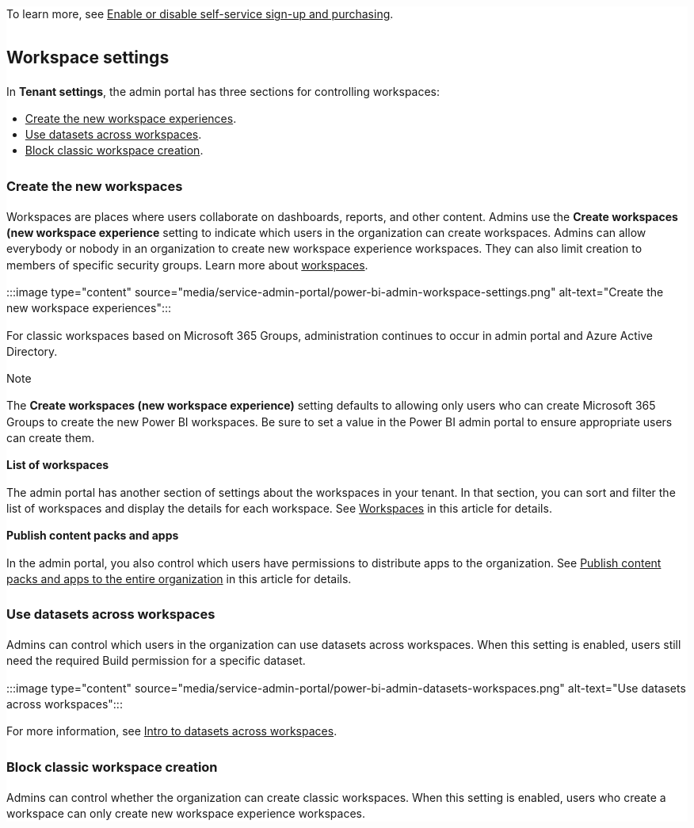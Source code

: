 To learn more, see [Enable or disable self-service sign-up and purchasing](service-admin-disable-self-service.md).

## Workspace settings

In **Tenant settings**, the admin portal has three sections for controlling workspaces:

- [Create the new workspace experiences](#create-the-new-workspaces).
- [Use datasets across workspaces](#use-datasets-across-workspaces).
- [Block classic workspace creation](#block-classic-workspace-creation).

### Create the new workspaces

Workspaces are places where users collaborate on dashboards, reports, and other content. Admins use the **Create workspaces (new workspace experience** setting to indicate which users in the organization can create workspaces. Admins can allow everybody or nobody in an organization to create new workspace experience workspaces. They can also limit creation to members of specific security groups. Learn more about [workspaces](../collaborate-share/service-new-workspaces.md).

:::image type="content" source="media/service-admin-portal/power-bi-admin-workspace-settings.png" alt-text="Create the new workspace experiences":::

For classic workspaces based on Microsoft 365 Groups, administration continues to occur in admin portal and Azure Active Directory.

> [!NOTE]
> The **Create workspaces (new workspace experience)** setting defaults to allowing only users who can create Microsoft 365 Groups to create the new Power BI workspaces. Be sure to set a value in the Power BI admin portal to ensure appropriate users can create them.

**List of workspaces**

The admin portal has another section of settings about the workspaces in your tenant. In that section, you can sort and filter the list of workspaces and display the details for each workspace. See [Workspaces](#workspaces) in this article for details.

**Publish content packs and apps**

In the admin portal, you also control which users have permissions to distribute apps to the organization. See [Publish content packs and apps to the entire organization](#publish-content-packs-and-apps-to-the-entire-organization) in this article for details.

### Use datasets across workspaces

Admins can control which users in the organization can use datasets across workspaces. When this setting is enabled, users still need the required Build permission for a specific dataset.

:::image type="content" source="media/service-admin-portal/power-bi-admin-datasets-workspaces.png" alt-text="Use datasets across workspaces":::

For more information, see [Intro to datasets across workspaces](../connect-data/service-datasets-across-workspaces.md).

### Block classic workspace creation

Admins can control whether the organization can create classic workspaces. When this setting is enabled, users who create a workspace can only create new workspace experience workspaces. 
